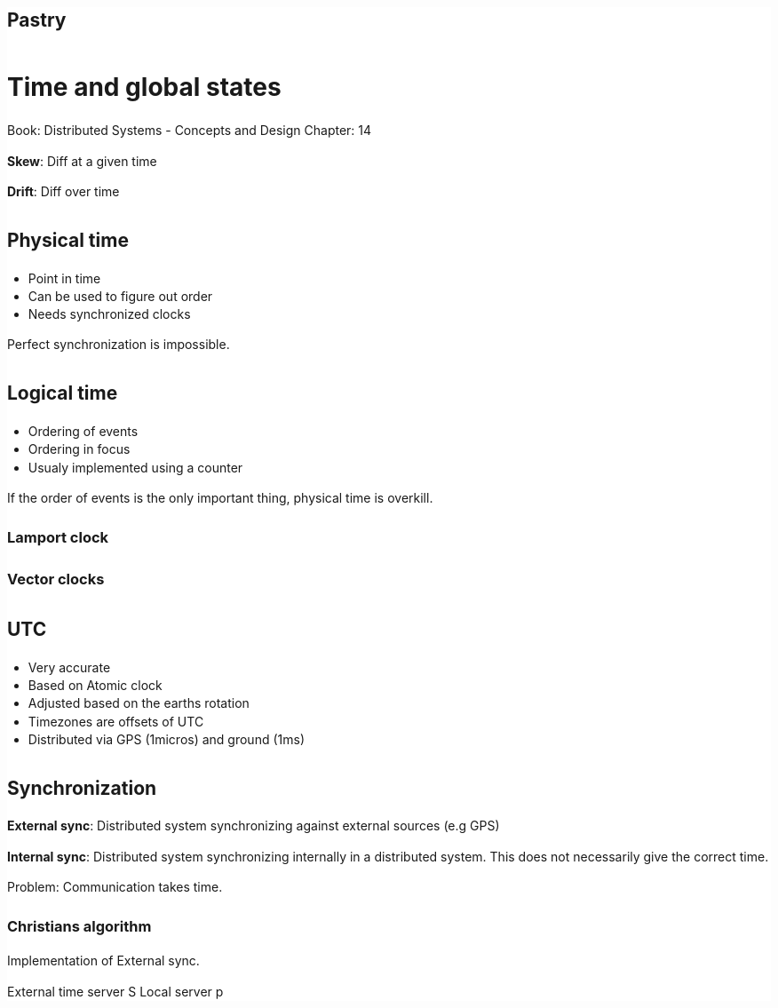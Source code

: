 

## Pastry

# Time and global states
Book: Distributed Systems - Concepts and Design
Chapter: 14

**Skew**: Diff at a given time

**Drift**: Diff over time

## Physical time
- Point in time
- Can be used to figure out order
- Needs synchronized clocks

Perfect synchronization is impossible.

## Logical time
- Ordering of events
- Ordering in focus
- Usualy implemented using a counter

If the order of events is the only important thing, physical time is overkill.

### Lamport clock

### Vector clocks

## UTC
- Very accurate
- Based on Atomic clock
- Adjusted based on the earths rotation
- Timezones are offsets of UTC
- Distributed via GPS (1micros) and ground (1ms)

## Synchronization
**External sync**: Distributed system synchronizing against external sources (e.g GPS)

**Internal sync**: Distributed system synchronizing internally in a distributed system.
This does not necessarily give the correct time.

Problem: Communication takes time.

### Christians algorithm
Implementation of External sync.

External time server S
Local server p
